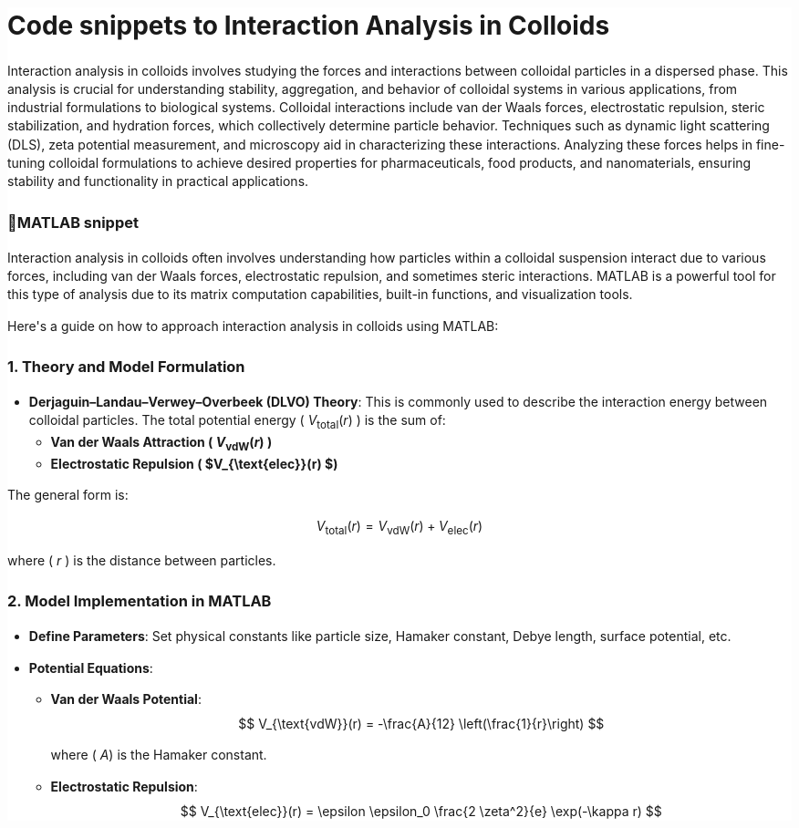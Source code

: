 # Code snippets to Interaction Analysis in Colloids

Interaction analysis in colloids involves studying the forces and interactions between colloidal particles in a dispersed phase. This analysis is crucial for understanding stability, aggregation, and behavior of colloidal systems in various applications, from industrial formulations to biological systems. Colloidal interactions include van der Waals forces, electrostatic repulsion, steric stabilization, and hydration forces, which collectively determine particle behavior. Techniques such as dynamic light scattering (DLS), zeta potential measurement, and microscopy aid in characterizing these interactions. Analyzing these forces helps in fine-tuning colloidal formulations to achieve desired properties for pharmaceuticals, food products, and nanomaterials, ensuring stability and functionality in practical applications.

### :cactus:MATLAB snippet

Interaction analysis in colloids often involves understanding how particles within a colloidal suspension interact due to various forces, including van der Waals forces, electrostatic repulsion, and sometimes steric interactions. MATLAB is a powerful tool for this type of analysis due to its matrix computation capabilities, built-in functions, and visualization tools.

Here's a guide on how to approach interaction analysis in colloids using MATLAB:

### 1. **Theory and Model Formulation**

   - **Derjaguin–Landau–Verwey–Overbeek (DLVO) Theory**: This is commonly used to describe the interaction energy between colloidal particles. The total potential energy \( $V_{\text{total}}(r)$ \) is the sum of:
     - **Van der Waals Attraction \( $V_{\text{vdW}}(r)$ \)**
     - **Electrostatic Repulsion \( $V_{\text{elec}}(r) $\)**

   The general form is:


$$
V_{\text{total}}(r) = V_{\text{vdW}}(r) + V_{\text{elec}}(r)
$$

   where \( $r$ \) is the distance between particles.

### 2. **Model Implementation in MATLAB**

   - **Define Parameters**: Set physical constants like particle size, Hamaker constant, Debye length, surface potential, etc.

   - **Potential Equations**:

     - **Van der Waals Potential**:
       $$
       V_{\text{vdW}}(r) = -\frac{A}{12} \left(\frac{1}{r}\right)
       $$

       where \( $A$\) is the Hamaker constant.

     - **Electrostatic Repulsion**:
       $$
       V_{\text{elec}}(r) = \epsilon \epsilon_0 \frac{2 \zeta^2}{e} \exp(-\kappa r)
       $$

